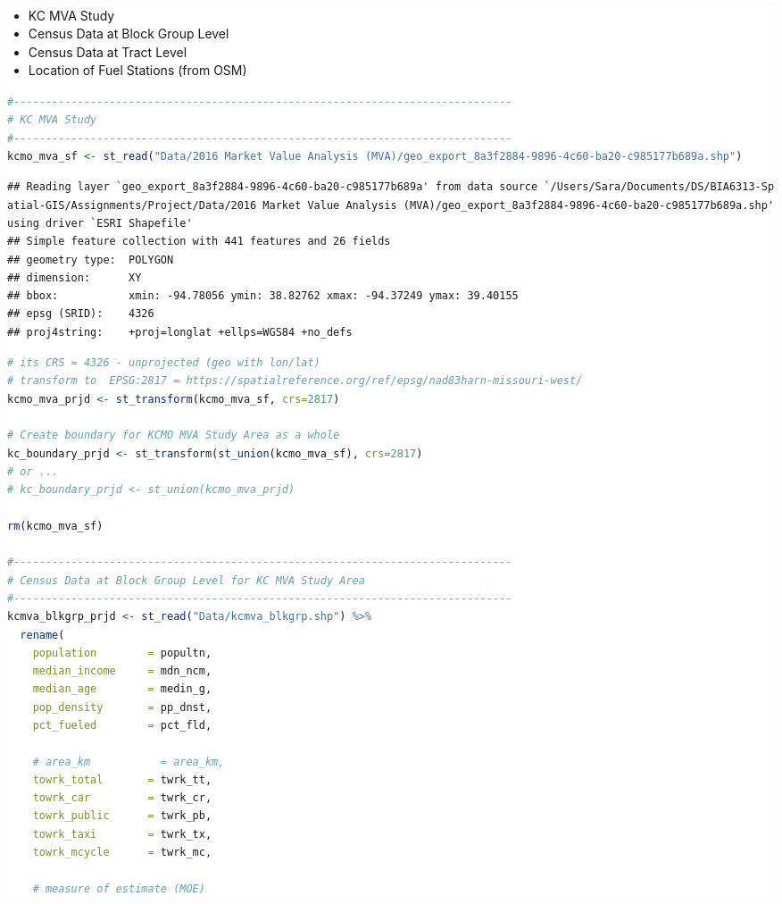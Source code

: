 -   KC MVA Study
-   Census Data at Block Group Level
-   Census Data at Tract Level
-   Location of Fuel Stations (from OSM)

``` r
#------------------------------------------------------------------------------
# KC MVA Study
#------------------------------------------------------------------------------
kcmo_mva_sf <- st_read("Data/2016 Market Value Analysis (MVA)/geo_export_8a3f2884-9896-4c60-ba20-c985177b689a.shp")
```

    ## Reading layer `geo_export_8a3f2884-9896-4c60-ba20-c985177b689a' from data source `/Users/Sara/Documents/DS/BIA6313-Spatial-GIS/Assignments/Project/Data/2016 Market Value Analysis (MVA)/geo_export_8a3f2884-9896-4c60-ba20-c985177b689a.shp' using driver `ESRI Shapefile'
    ## Simple feature collection with 441 features and 26 fields
    ## geometry type:  POLYGON
    ## dimension:      XY
    ## bbox:           xmin: -94.78056 ymin: 38.82762 xmax: -94.37249 ymax: 39.40155
    ## epsg (SRID):    4326
    ## proj4string:    +proj=longlat +ellps=WGS84 +no_defs

``` r
# its CRS = 4326 - unprojected (geo with lon/lat)
# transform to  EPSG:2817 = https://spatialreference.org/ref/epsg/nad83harn-missouri-west/
kcmo_mva_prjd <- st_transform(kcmo_mva_sf, crs=2817) 

# Create boundary for KCMO MVA Study Area as a whole
kc_boundary_prjd <- st_transform(st_union(kcmo_mva_sf), crs=2817)
# or ...
# kc_boundary_prjd <- st_union(kcmo_mva_prjd)

rm(kcmo_mva_sf)

#------------------------------------------------------------------------------
# Census Data at Block Group Level for KC MVA Study Area
#------------------------------------------------------------------------------
kcmva_blkgrp_prjd <- st_read("Data/kcmva_blkgrp.shp") %>% 
  rename(
    population        = popultn,
    median_income     = mdn_ncm,
    median_age        = medin_g,
    pop_density       = pp_dnst,
    pct_fueled        = pct_fld,
    
    # area_km           = area_km,
    towrk_total       = twrk_tt, 
    towrk_car         = twrk_cr,
    towrk_public      = twrk_pb,
    towrk_taxi        = twrk_tx,
    towrk_mcycle      = twrk_mc,
    
    # measure of estimate (MOE)
```
